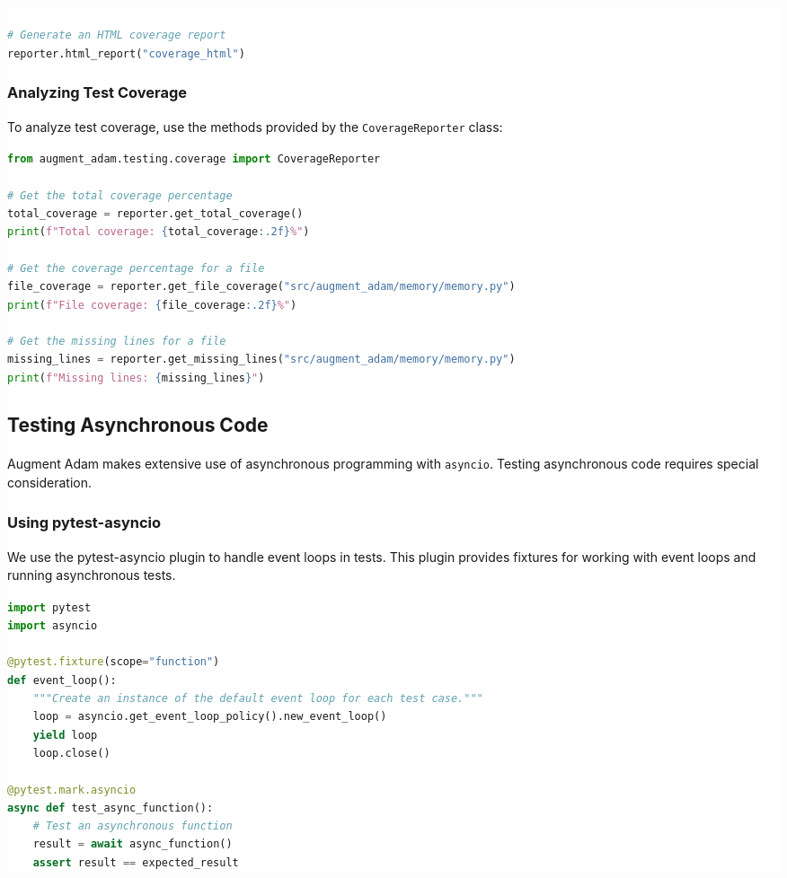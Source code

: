 ```python

# Generate an HTML coverage report
reporter.html_report("coverage_html")
```

### Analyzing Test Coverage

To analyze test coverage, use the methods provided by the `CoverageReporter` class:

```python
from augment_adam.testing.coverage import CoverageReporter

# Get the total coverage percentage
total_coverage = reporter.get_total_coverage()
print(f"Total coverage: {total_coverage:.2f}%")

# Get the coverage percentage for a file
file_coverage = reporter.get_file_coverage("src/augment_adam/memory/memory.py")
print(f"File coverage: {file_coverage:.2f}%")

# Get the missing lines for a file
missing_lines = reporter.get_missing_lines("src/augment_adam/memory/memory.py")
print(f"Missing lines: {missing_lines}")
```

## Testing Asynchronous Code

Augment Adam makes extensive use of asynchronous programming with `asyncio`. Testing asynchronous code requires special consideration.

### Using pytest-asyncio

We use the pytest-asyncio plugin to handle event loops in tests. This plugin provides fixtures for working with event loops and running asynchronous tests.

```python
import pytest
import asyncio

@pytest.fixture(scope="function")
def event_loop():
    """Create an instance of the default event loop for each test case."""
    loop = asyncio.get_event_loop_policy().new_event_loop()
    yield loop
    loop.close()

@pytest.mark.asyncio
async def test_async_function():
    # Test an asynchronous function
    result = await async_function()
    assert result == expected_result
```
